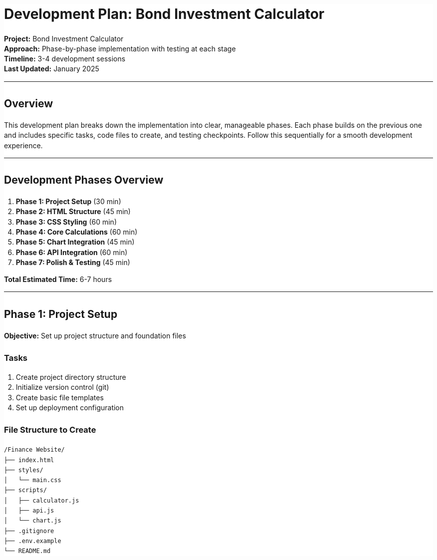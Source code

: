 # Development Plan: Bond Investment Calculator

**Project:** Bond Investment Calculator  
**Approach:** Phase-by-phase implementation with testing at each stage  
**Timeline:** 3-4 development sessions  
**Last Updated:** January 2025

---

## Overview

This development plan breaks down the implementation into clear, manageable phases. Each phase builds on the previous one and includes specific tasks, code files to create, and testing checkpoints. Follow this sequentially for a smooth development experience.

---

## Development Phases Overview

1. **Phase 1: Project Setup** (30 min)
2. **Phase 2: HTML Structure** (45 min)
3. **Phase 3: CSS Styling** (60 min)
4. **Phase 4: Core Calculations** (60 min)
5. **Phase 5: Chart Integration** (45 min)
6. **Phase 6: API Integration** (60 min)
7. **Phase 7: Polish & Testing** (45 min)

**Total Estimated Time:** 6-7 hours

---

## Phase 1: Project Setup

**Objective:** Set up project structure and foundation files

### Tasks
1. Create project directory structure
2. Initialize version control (git)
3. Create basic file templates
4. Set up deployment configuration

### File Structure to Create
```
/Finance Website/
├── index.html
├── styles/
│   └── main.css
├── scripts/
│   ├── calculator.js
│   ├── api.js
│   └── chart.js
├── .gitignore
├── .env.example
└── README.md
```
